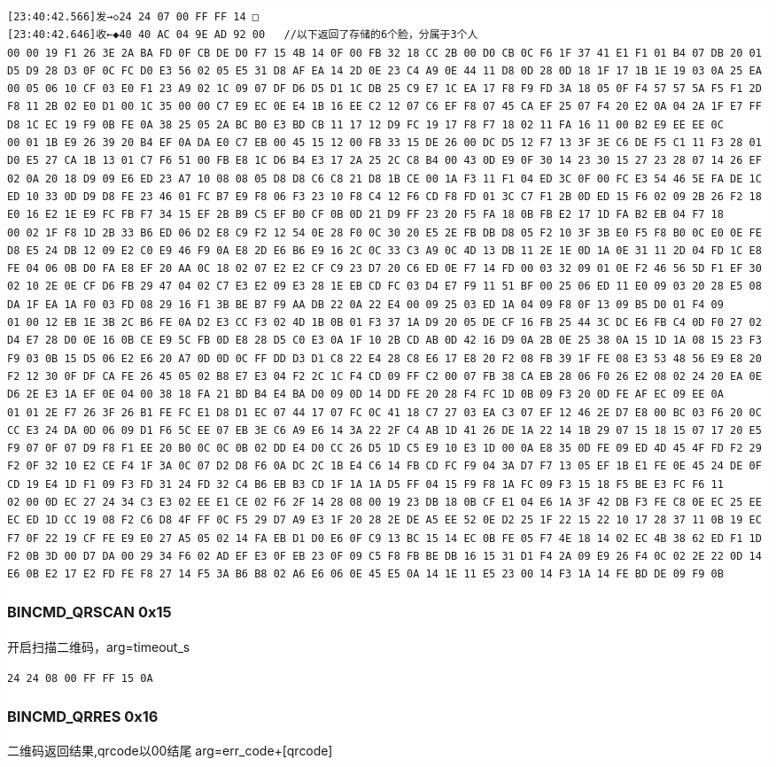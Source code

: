 ~~~
[23:40:42.566]发→◇24 24 07 00 FF FF 14 □
[23:40:42.646]收←◆40 40 AC 04 9E AD 92 00   //以下返回了存储的6个脸，分属于3个人
00 00 19 F1 26 3E 2A BA FD 0F CB DE D0 F7 15 4B 14 0F 00 FB 32 18 CC 2B 00 D0 CB 0C F6 1F 37 41 E1 F1 01 B4 07 DB 20 01 D5 D9 28 D3 0F 0C FC D0 E3 56 02 05 E5 31 D8 AF EA 14 2D 0E 23 C4 A9 0E 44 11 D8 0D 28 0D 18 1F 17 1B 1E 19 03 0A 25 EA 00 05 06 10 CF 03 E0 F1 23 A9 02 1C 09 07 DF D6 D5 D1 1C DB 25 C9 E7 1C EA 17 F8 F9 FD 3A 18 05 0F F4 57 57 5A F5 F1 2D F8 11 2B 02 E0 D1 00 1C 35 00 00 C7 E9 EC 0E E4 1B 16 EE C2 12 07 C6 EF F8 07 45 CA EF 25 07 F4 20 E2 0A 04 2A 1F E7 FF D8 1C EC 19 F9 0B FE 0A 38 25 05 2A BC B0 E3 BD CB 11 17 12 D9 FC 19 17 F8 F7 18 02 11 FA 16 11 00 B2 E9 EE EE 0C 
00 01 1B E9 26 39 20 B4 EF 0A DA E0 C7 EB 00 45 15 12 00 FB 33 15 DE 26 00 DC D5 12 F7 13 3F 3E C6 DE F5 C1 11 F3 28 01 D0 E5 27 CA 1B 13 01 C7 F6 51 00 FB E8 1C D6 B4 E3 17 2A 25 2C C8 B4 00 43 0D E9 0F 30 14 23 30 15 27 23 28 07 14 26 EF 02 0A 20 18 D9 09 E6 ED 23 A7 10 08 08 05 D8 D8 C6 C8 21 D8 1B CE 00 1A F3 11 F1 04 ED 3C 0F 00 FC E3 54 46 5E FA DE 1C ED 10 33 0D D9 D8 FE 23 46 01 FC B7 E9 F8 06 F3 23 10 F8 C4 12 F6 CD F8 FD 01 3C C7 F1 2B 0D ED 15 F6 02 09 2B 26 F2 18 E0 16 E2 1E E9 FC FB F7 34 15 EF 2B B9 C5 EF B0 CF 0B 0D 21 D9 FF 23 20 F5 FA 18 0B FB E2 17 1D FA B2 EB 04 F7 18 
00 02 1F F8 1D 2B 33 B6 ED 06 D2 E8 C9 F2 12 54 0E 28 F0 0C 30 20 E5 2E FB DB D8 05 F2 10 3F 3B E0 F5 F8 B0 0C E0 0E FE D8 E5 24 DB 12 09 E2 C0 E9 46 F9 0A E8 2D E6 B6 E9 16 2C 0C 33 C3 A9 0C 4D 13 DB 11 2E 1E 0D 1A 0E 31 11 2D 04 FD 1C E8 FE 04 06 0B D0 FA E8 EF 20 AA 0C 18 02 07 E2 E2 CF C9 23 D7 20 C6 ED 0E F7 14 FD 00 03 32 09 01 0E F2 46 56 5D F1 EF 30 02 10 2E 0E CF D6 FB 29 47 04 02 C7 E3 E2 09 E3 28 1E EB CD FC 03 D4 E7 F9 11 51 BF 00 25 06 ED 11 E0 09 03 20 28 E5 08 DA 1F EA 1A F0 03 FD 08 29 16 F1 3B BE B7 F9 AA DB 22 0A 22 E4 00 09 25 03 ED 1A 04 09 F8 0F 13 09 B5 D0 01 F4 09 
01 00 12 EB 1E 3B 2C B6 FE 0A D2 E3 CC F3 02 4D 1B 0B 01 F3 37 1A D9 20 05 DE CF 16 FB 25 44 3C DC E6 FB C4 0D F0 27 02 D4 E7 28 D0 0E 16 0B CE E9 5C FB 0D E8 28 D5 C0 E3 0A 1F 10 2B CD AB 0D 42 16 D9 0A 2B 0E 25 38 0A 15 1D 1A 08 15 23 F3 F9 03 0B 15 D5 06 E2 E6 20 A7 0D 0D 0C FF DD D3 D1 C8 22 E4 28 C8 E6 17 E8 20 F2 08 FB 39 1F FE 08 E3 53 48 56 E9 E8 20 F2 12 30 0F DF CA FE 26 45 05 02 B8 E7 E3 04 F2 2C 1C F4 CD 09 FF C2 00 07 FB 38 CA EB 28 06 F0 26 E2 08 02 24 20 EA 0E D6 2E E3 1A EF 0E 04 00 38 18 FA 21 BD B4 E4 BA D0 09 0D 14 DD FE 20 28 F4 FC 1D 0B 09 F3 20 0D FE AF EC 09 EE 0A 
01 01 2E F7 26 3F 26 B1 FE FC E1 D8 D1 EC 07 44 17 07 FC 0C 41 18 C7 27 03 EA C3 07 EF 12 46 2E D7 E8 00 BC 03 F6 20 0C CC E3 24 DA 0D 06 09 D1 F6 5C EE 07 EB 3E C6 A9 E6 14 3A 22 2F C4 AB 1D 41 26 DE 1A 22 14 1B 29 07 15 18 15 07 17 20 E5 F9 07 0F 07 D9 F8 F1 EE 20 B0 0C 0C 0B 02 DD E4 D0 CC 26 D5 1D C5 E9 10 E3 1D 00 0A E8 35 0D FE 09 ED 4D 45 4F FD F2 29 F2 0F 32 10 E2 CE F4 1F 3A 0C 07 D2 D8 F6 0A DC 2C 1B E4 C6 14 FB CD FC F9 04 3A D7 F7 13 05 EF 1B E1 FE 0E 45 24 DE 0F CD 19 E4 1D F1 09 F3 FD 31 24 FD 32 C4 B6 EB B3 CD 1F 1A 1A D5 FF 04 15 F9 F8 1A FC 09 F3 15 18 F5 BE E3 FC F6 11 
02 00 0D EC 27 24 34 C3 E3 02 EE E1 CE 02 F6 2F 14 28 08 00 19 23 DB 18 0B CF E1 04 E6 1A 3F 42 DB F3 FE C8 0E EC 25 EE EC ED 1D CC 19 08 F2 C6 D8 4F FF 0C F5 29 D7 A9 E3 1F 20 28 2E DE A5 EE 52 0E D2 25 1F 22 15 22 10 17 28 37 11 0B 19 EC F7 0F 22 19 CF FE E9 E0 27 A5 05 02 14 FA EB D1 D0 E6 0F C9 13 BC 15 14 EC 0B FE 05 F7 4E 18 14 02 EC 4B 38 62 ED F1 1D F2 0B 3D 00 D7 DA 00 29 34 F6 02 AD EF E3 0F EB 23 0F 09 C5 F8 FB BE DB 16 15 31 D1 F4 2A 09 E9 26 F4 0C 02 2E 22 0D 14 E6 0B E2 17 E2 FD FE F8 27 14 F5 3A B6 B8 02 A6 E6 06 0E 45 E5 0A 14 1E 11 E5 23 00 14 F3 1A 14 FE BD DE 09 F9 0B 
~~~

### BINCMD_QRSCAN 0x15
开启扫描二维码，arg=timeout_s

~~~
24 24 08 00 FF FF 15 0A
~~~

### BINCMD_QRRES 0x16
二维码返回结果,qrcode以00结尾
arg=err_code+[qrcode]
